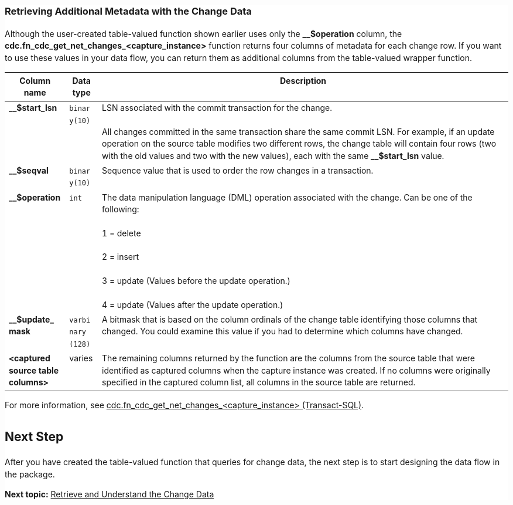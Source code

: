 ### Retrieving Additional Metadata with the Change Data  
 Although the user-created table-valued function shown earlier uses only the **__$operation** column, the **cdc.fn_cdc_get_net_changes_<capture_instance>** function returns four columns of metadata for each change row. If you want to use these values in your data flow, you can return them as additional columns from the table-valued wrapper function.  
  
|Column name|Data type|Description|  
|-----------------|---------------|-----------------|  
|**__$start_lsn**|`binary(10)`|LSN associated with the commit transaction for the change.<br /><br /> All changes committed in the same transaction share the same commit LSN. For example, if an update operation on the source table modifies two different rows, the change table will contain four rows (two with the old values and two with the new values), each with the same **__$start_lsn** value.|  
|**__$seqval**|`binary(10)`|Sequence value that is used to order the row changes in a transaction.|  
|**__$operation**|`int`|The data manipulation language (DML) operation associated with the change. Can be one of the following:<br /><br /> 1 = delete<br /><br /> 2 = insert<br /><br /> 3 = update (Values before the update operation.)<br /><br /> 4 = update (Values after the update operation.)|  
|**__$update_mask**|`varbinary(128)`|A bitmask that is based on the column ordinals of the change table identifying those columns that changed. You could examine this value if you had to determine which columns have changed.|  
|**\<captured source table columns>**|varies|The remaining columns returned by the function are the columns from the source table that were identified as captured columns when the capture instance was created. If no columns were originally specified in the captured column list, all columns in the source table are returned.|  
  
 For more information, see [cdc.fn_cdc_get_net_changes_&#60;capture_instance&#62; &#40;Transact-SQL&#41;](/sql/relational-databases/system-functions/cdc-fn-cdc-get-net-changes-capture-instance-transact-sql).  
  
## Next Step  
 After you have created the table-valued function that queries for change data, the next step is to start designing the data flow in the package.  
  
 **Next topic:** [Retrieve and Understand the Change Data](retrieve-and-understand-the-change-data.md)  
  
  
